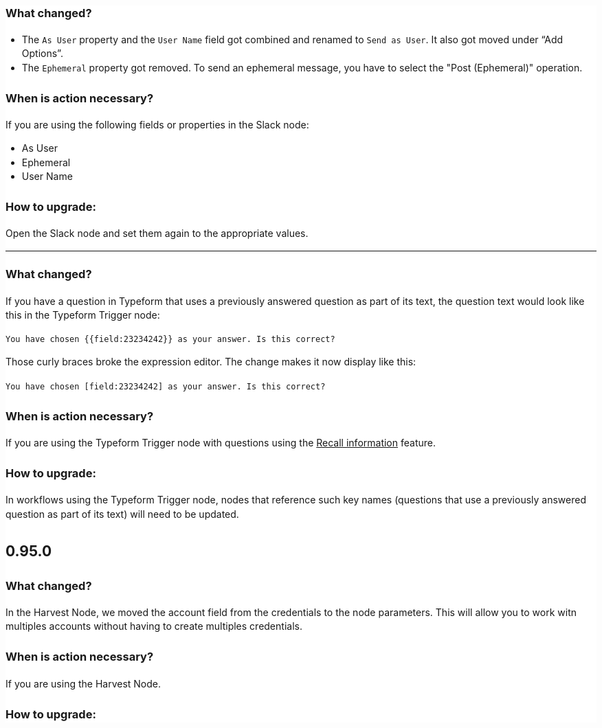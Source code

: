 ### What changed?

- The `As User` property and the `User Name` field got combined and renamed to `Send as User`. It also got moved under “Add Options”.
- The `Ephemeral` property got removed. To send an ephemeral message, you have to select the "Post (Ephemeral)" operation.

### When is action necessary?

If you are using the following fields or properties in the Slack node:

- As User
- Ephemeral
- User Name

### How to upgrade:

Open the Slack node and set them again to the appropriate values.

---

### What changed?

If you have a question in Typeform that uses a previously answered question as part of its text, the question text would look like this in the Typeform Trigger node:

`You have chosen {{field:23234242}} as your answer. Is this correct?`

Those curly braces broke the expression editor. The change makes it now display like this:

`You have chosen [field:23234242] as your answer. Is this correct?`

### When is action necessary?

If you are using the Typeform Trigger node with questions using the [Recall information](https://help.typeform.com/hc/en-us/articles/360050447072-What-is-Recall-information-) feature.

### How to upgrade:

In workflows using the Typeform Trigger node, nodes that reference such key names (questions that use a previously answered question as part of its text) will need to be updated.

## 0.95.0

### What changed?

In the Harvest Node, we moved the account field from the credentials to the node parameters. This will allow you to work witn multiples accounts without having to create multiples credentials.

### When is action necessary?

If you are using the Harvest Node.

### How to upgrade:
